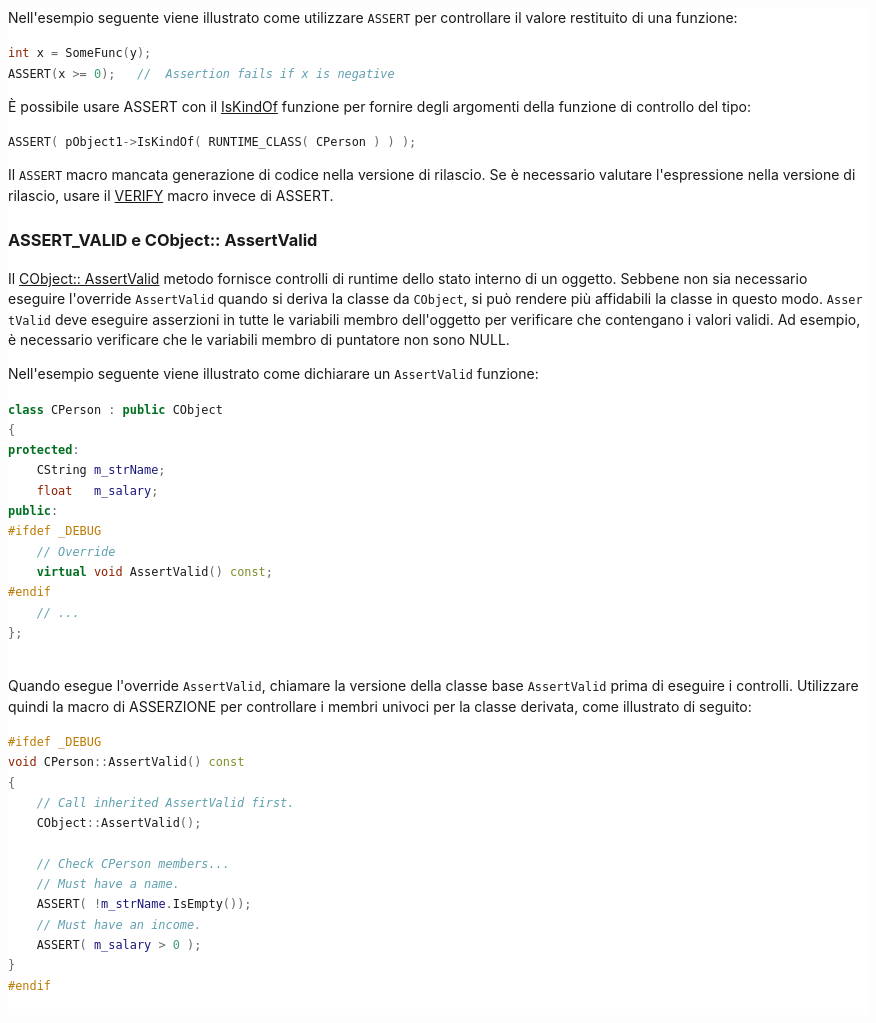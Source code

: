  Nell'esempio seguente viene illustrato come utilizzare `ASSERT` per controllare il valore restituito di una funzione:  
  
```cpp
int x = SomeFunc(y);  
ASSERT(x >= 0);   //  Assertion fails if x is negative  
```  
  
 È possibile usare ASSERT con il [IsKindOf](https://docs.microsoft.com/cpp/mfc/reference/cobject-class#iskindof) funzione per fornire degli argomenti della funzione di controllo del tipo:  
  
```cpp
ASSERT( pObject1->IsKindOf( RUNTIME_CLASS( CPerson ) ) );  
```  
  
 Il `ASSERT` macro mancata generazione di codice nella versione di rilascio. Se è necessario valutare l'espressione nella versione di rilascio, usare il [VERIFY](https://msdn.microsoft.com/library/s8c29sw2.aspx#verify) macro invece di ASSERT.  
  
###  <a name="BKMK_MFC_ASSERT_VALID_and_CObject__AssertValid"></a> ASSERT_VALID e CObject:: AssertValid  
 Il [CObject:: AssertValid](https://docs.microsoft.com/cpp/mfc/reference/cobject-class#assertvalid) metodo fornisce controlli di runtime dello stato interno di un oggetto. Sebbene non sia necessario eseguire l'override `AssertValid` quando si deriva la classe da `CObject`, si può rendere più affidabili la classe in questo modo. `AssertValid` deve eseguire asserzioni in tutte le variabili membro dell'oggetto per verificare che contengano i valori validi. Ad esempio, è necessario verificare che le variabili membro di puntatore non sono NULL.  
  
 Nell'esempio seguente viene illustrato come dichiarare un `AssertValid` funzione:  
  
```cpp
class CPerson : public CObject  
{  
protected:  
    CString m_strName;  
    float   m_salary;  
public:  
#ifdef _DEBUG  
    // Override  
    virtual void AssertValid() const;  
#endif  
    // ...  
};  
  
```  
  
 Quando esegue l'override `AssertValid`, chiamare la versione della classe base `AssertValid` prima di eseguire i controlli. Utilizzare quindi la macro di ASSERZIONE per controllare i membri univoci per la classe derivata, come illustrato di seguito:  
  
```cpp
#ifdef _DEBUG  
void CPerson::AssertValid() const  
{  
    // Call inherited AssertValid first.  
    CObject::AssertValid();  
  
    // Check CPerson members...  
    // Must have a name.  
    ASSERT( !m_strName.IsEmpty());  
    // Must have an income.  
    ASSERT( m_salary > 0 );  
}  
#endif  
  
```  
  